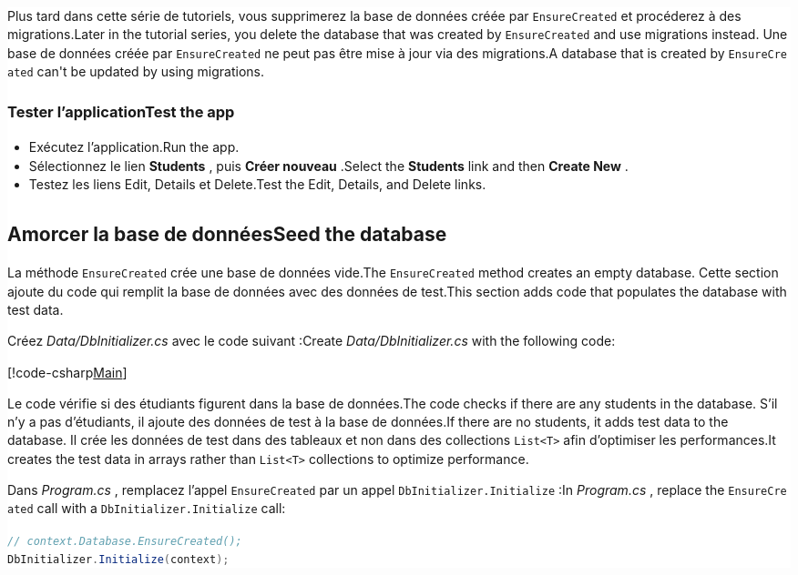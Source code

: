 <span data-ttu-id="b6ab9-303">Plus tard dans cette série de tutoriels, vous supprimerez la base de données créée par `EnsureCreated` et procéderez à des migrations.</span><span class="sxs-lookup"><span data-stu-id="b6ab9-303">Later in the tutorial series, you delete the database that was created by `EnsureCreated` and use migrations instead.</span></span> <span data-ttu-id="b6ab9-304">Une base de données créée par `EnsureCreated` ne peut pas être mise à jour via des migrations.</span><span class="sxs-lookup"><span data-stu-id="b6ab9-304">A database that is created by `EnsureCreated` can't be updated by using migrations.</span></span>

### <a name="test-the-app"></a><span data-ttu-id="b6ab9-305">Tester l’application</span><span class="sxs-lookup"><span data-stu-id="b6ab9-305">Test the app</span></span>

* <span data-ttu-id="b6ab9-306">Exécutez l’application.</span><span class="sxs-lookup"><span data-stu-id="b6ab9-306">Run the app.</span></span>
* <span data-ttu-id="b6ab9-307">Sélectionnez le lien **Students** , puis **Créer nouveau** .</span><span class="sxs-lookup"><span data-stu-id="b6ab9-307">Select the **Students** link and then **Create New** .</span></span>
* <span data-ttu-id="b6ab9-308">Testez les liens Edit, Details et Delete.</span><span class="sxs-lookup"><span data-stu-id="b6ab9-308">Test the Edit, Details, and Delete links.</span></span>

## <a name="seed-the-database"></a><span data-ttu-id="b6ab9-309">Amorcer la base de données</span><span class="sxs-lookup"><span data-stu-id="b6ab9-309">Seed the database</span></span>

<span data-ttu-id="b6ab9-310">La méthode `EnsureCreated` crée une base de données vide.</span><span class="sxs-lookup"><span data-stu-id="b6ab9-310">The `EnsureCreated` method creates an empty database.</span></span> <span data-ttu-id="b6ab9-311">Cette section ajoute du code qui remplit la base de données avec des données de test.</span><span class="sxs-lookup"><span data-stu-id="b6ab9-311">This section adds code that populates the database with test data.</span></span>

<span data-ttu-id="b6ab9-312">Créez *Data/DbInitializer.cs* avec le code suivant :</span><span class="sxs-lookup"><span data-stu-id="b6ab9-312">Create *Data/DbInitializer.cs* with the following code:</span></span>

  [!code-csharp[Main](intro/samples/cu30snapshots/1-intro/Data/DbInitializer.cs)]

  <span data-ttu-id="b6ab9-313">Le code vérifie si des étudiants figurent dans la base de données.</span><span class="sxs-lookup"><span data-stu-id="b6ab9-313">The code checks if there are any students in the database.</span></span> <span data-ttu-id="b6ab9-314">S’il n’y a pas d’étudiants, il ajoute des données de test à la base de données.</span><span class="sxs-lookup"><span data-stu-id="b6ab9-314">If there are no students, it adds test data to the database.</span></span> <span data-ttu-id="b6ab9-315">Il crée les données de test dans des tableaux et non dans des collections `List<T>` afin d’optimiser les performances.</span><span class="sxs-lookup"><span data-stu-id="b6ab9-315">It creates the test data in arrays rather than `List<T>` collections to optimize performance.</span></span>

<span data-ttu-id="b6ab9-316">Dans *Program.cs* , remplacez l’appel `EnsureCreated` par un appel `DbInitializer.Initialize` :</span><span class="sxs-lookup"><span data-stu-id="b6ab9-316">In *Program.cs* , replace the `EnsureCreated` call with a `DbInitializer.Initialize` call:</span></span>

  ```csharp
  // context.Database.EnsureCreated();
  DbInitializer.Initialize(context);
  ```
